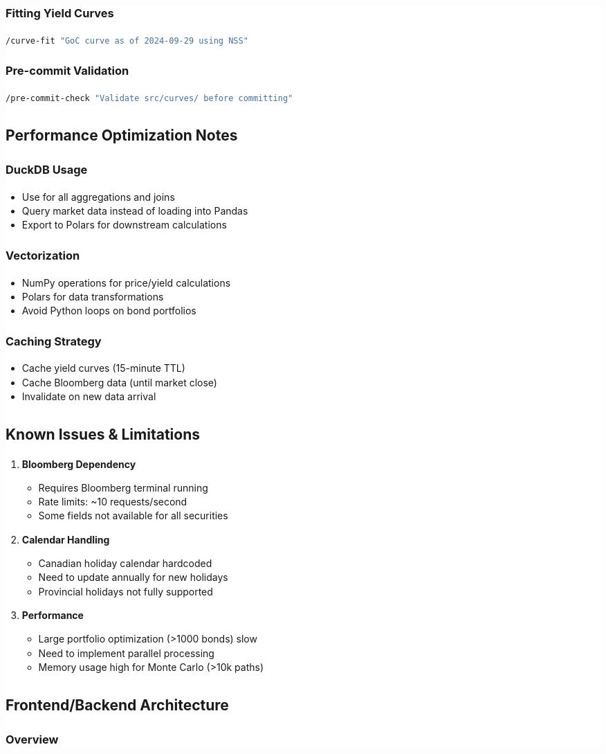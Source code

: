 ### Fitting Yield Curves

```bash
/curve-fit "GoC curve as of 2024-09-29 using NSS"
```

### Pre-commit Validation

```bash
/pre-commit-check "Validate src/curves/ before committing"
```

## Performance Optimization Notes

### DuckDB Usage

- Use for all aggregations and joins
- Query market data instead of loading into Pandas
- Export to Polars for downstream calculations

### Vectorization

- NumPy operations for price/yield calculations
- Polars for data transformations
- Avoid Python loops on bond portfolios

### Caching Strategy

- Cache yield curves (15-minute TTL)
- Cache Bloomberg data (until market close)
- Invalidate on new data arrival

## Known Issues & Limitations

1. **Bloomberg Dependency**
   - Requires Bloomberg terminal running
   - Rate limits: ~10 requests/second
   - Some fields not available for all securities

2. **Calendar Handling**
   - Canadian holiday calendar hardcoded
   - Need to update annually for new holidays
   - Provincial holidays not fully supported

3. **Performance**
   - Large portfolio optimization (>1000 bonds) slow
   - Need to implement parallel processing
   - Memory usage high for Monte Carlo (>10k paths)

## Frontend/Backend Architecture

### Overview
